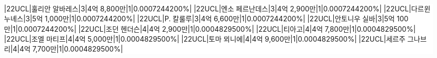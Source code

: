 |22UCL|훌리안 알바레스|3|4억 8,800만|1|0.0007244200%|
|22UCL|엔소 페르난데스|3|4억 2,900만|1|0.0007244200%|
|22UCL|다르윈 누녜스|3|5억 1,000만|1|0.0007244200%|
|22UCL|P. 칼룰루|3|4억 6,600만|1|0.0007244200%|
|22UCL|안토니우 실바|3|5억 100만|1|0.0007244200%|
|22UCL|조던 헨더슨|4|4억 2,900만|1|0.0004829500%|
|22UCL|티아고|4|4억 7,800만|1|0.0004829500%|
|22UCL|조엘 마티프|4|4억 5,000만|1|0.0004829500%|
|22UCL|토마 뫼니에|4|4억 9,600만|1|0.0004829500%|
|22UCL|세르주 그나브리|4|4억 7,700만|1|0.0004829500%|
